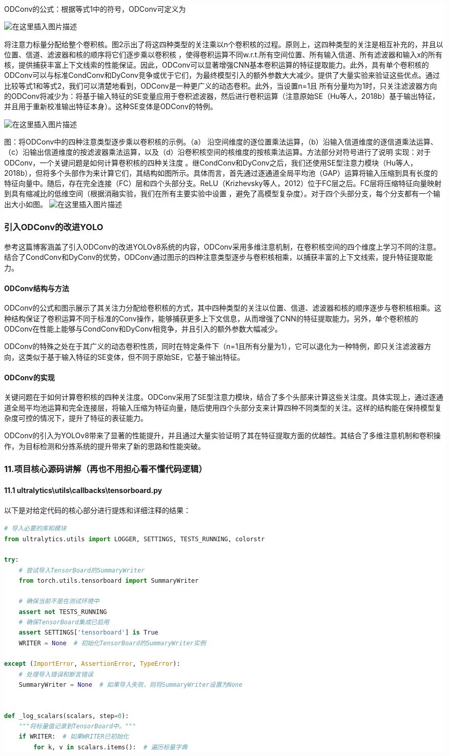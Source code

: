 ODConv的公式：根据等式1中的符号，ODConv可定义为

![在这里插入图片描述](https://img-blog.csdnimg.cn/direct/c4c8a9680805404b8f65dc3e40246389.png)



 将注意力标量分配给整个卷积核。图2示出了将这四种类型的关注乘以n个卷积核的过程。原则上，这四种类型的关注是相互补充的，并且以位置、信道、滤波器和核的顺序将它们逐步乘以卷积核 
 ，使得卷积运算不同w.r.t.所有空间位置、所有输入信道、所有滤波器和输入x的所有核，提供捕获丰富上下文线索的性能保证。因此，ODConv可以显著增强CNN基本卷积运算的特征提取能力。此外，具有单个卷积核的ODConv可以与标准CondConv和DyConv竞争或优于它们，为最终模型引入的额外参数大大减少。提供了大量实验来验证这些优点。通过比较等式1和等式2，我们可以清楚地看到，ODConv是一种更广义的动态卷积。此外，当设置n=1且 所有分量均为1时，只关注滤波器方向 的ODConv将减少为：将基于输入特征的SE变量应用于卷积滤波器，然后进行卷积运算（注意原始SE（Hu等人，2018b）基于输出特征，并且用于重新校准输出特征本身）。这种SE变体是ODConv的特例。

![在这里插入图片描述](https://img-blog.csdnimg.cn/direct/dace8513a2e54c5f8daf7cffdacf0683.png)

图：将ODConv中的四种注意类型逐步乘以卷积核的示例。（a） 沿空间维度的逐位置乘法运算，（b）沿输入信道维度的逐信道乘法运算、（c）沿输出信道维度的按滤波器乘法运算，以及（d）沿卷积核空间的核维度的按核乘法运算。方法部分对符号进行了说明
实现：对于ODConv，一个关键问题是如何计算卷积核的四种关注度 。继CondConv和DyConv之后，我们还使用SE型注意力模块（Hu等人，2018b），但将多个头部作为来计算它们，其结构如图所示。具体而言，首先通过逐通道全局平均池（GAP）运算将输入压缩到具有长度的特征向量中。随后，存在完全连接（FC）层和四个头部分支。ReLU（Krizhevsky等人，2012）位于FC层之后。FC层将压缩特征向量映射到具有缩减比的低维空间（根据消融实验，我们在所有主要实验中设置 ，避免了高模型复杂度）。对于四个头部分支，每个分支都有一个输出大小如图。
![在这里插入图片描述](https://img-blog.csdnimg.cn/direct/ffccc84c8e1140809f864ff8701cf76e.png)
### 引入ODConv的改进YOLO
参考这篇博客涵盖了引入ODConv的改进YOLOv8系统的内容，ODConv采用多维注意机制，在卷积核空间的四个维度上学习不同的注意。结合了CondConv和DyConv的优势，ODConv通过图示的四种注意类型逐步与卷积核相乘，以捕获丰富的上下文线索，提升特征提取能力。

#### ODConv结构与方法
ODConv的公式和图示展示了其关注力分配给卷积核的方式，其中四种类型的关注以位置、信道、滤波器和核的顺序逐步与卷积核相乘。这种结构保证了卷积运算不同于标准的Conv操作，能够捕获更多上下文信息，从而增强了CNN的特征提取能力。另外，单个卷积核的ODConv在性能上能够与CondConv和DyConv相竞争，并且引入的额外参数大幅减少。

ODConv的特殊之处在于其广义的动态卷积性质，同时在特定条件下（n=1且所有分量为1），它可以退化为一种特例，即只关注滤波器方向，这类似于基于输入特征的SE变体，但不同于原始SE，它基于输出特征。

#### ODConv的实现
关键问题在于如何计算卷积核的四种关注度。ODConv采用了SE型注意力模块，结合了多个头部来计算这些关注度。具体实现上，通过逐通道全局平均池运算和完全连接层，将输入压缩为特征向量，随后使用四个头部分支来计算四种不同类型的关注。这样的结构能在保持模型复杂度可控的情况下，提升了特征的表征能力。

ODConv的引入为YOLOv8带来了显著的性能提升，并且通过大量实验证明了其在特征提取方面的优越性。其结合了多维注意机制和卷积操作，为目标检测和分拣系统的提升带来了新的思路和性能突破。


### 11.项目核心源码讲解（再也不用担心看不懂代码逻辑）

#### 11.1 ultralytics\utils\callbacks\tensorboard.py

以下是对给定代码的核心部分进行提炼和详细注释的结果：

```python
# 导入必要的库和模块
from ultralytics.utils import LOGGER, SETTINGS, TESTS_RUNNING, colorstr

try:
    # 尝试导入TensorBoard的SummaryWriter
    from torch.utils.tensorboard import SummaryWriter

    # 确保当前不是在测试环境中
    assert not TESTS_RUNNING  
    # 确保TensorBoard集成已启用
    assert SETTINGS['tensorboard'] is True  
    WRITER = None  # 初始化TensorBoard的SummaryWriter实例

except (ImportError, AssertionError, TypeError):
    # 处理导入错误和断言错误
    SummaryWriter = None  # 如果导入失败，则将SummaryWriter设置为None


def _log_scalars(scalars, step=0):
    """将标量值记录到TensorBoard中。"""
    if WRITER:  # 如果WRITER已初始化
        for k, v in scalars.items():  # 遍历标量字典
```